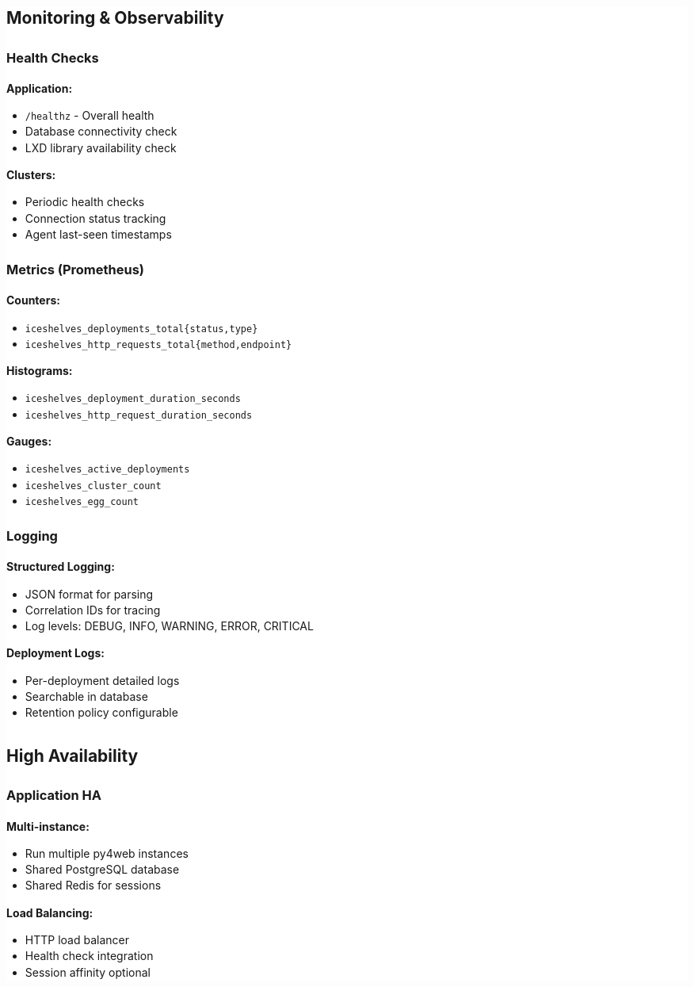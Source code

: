 ## Monitoring & Observability

### Health Checks

**Application:**
- `/healthz` - Overall health
- Database connectivity check
- LXD library availability check

**Clusters:**
- Periodic health checks
- Connection status tracking
- Agent last-seen timestamps

### Metrics (Prometheus)

**Counters:**
- `iceshelves_deployments_total{status,type}`
- `iceshelves_http_requests_total{method,endpoint}`

**Histograms:**
- `iceshelves_deployment_duration_seconds`
- `iceshelves_http_request_duration_seconds`

**Gauges:**
- `iceshelves_active_deployments`
- `iceshelves_cluster_count`
- `iceshelves_egg_count`

### Logging

**Structured Logging:**
- JSON format for parsing
- Correlation IDs for tracing
- Log levels: DEBUG, INFO, WARNING, ERROR, CRITICAL

**Deployment Logs:**
- Per-deployment detailed logs
- Searchable in database
- Retention policy configurable

## High Availability

### Application HA

**Multi-instance:**
- Run multiple py4web instances
- Shared PostgreSQL database
- Shared Redis for sessions

**Load Balancing:**
- HTTP load balancer
- Health check integration
- Session affinity optional
